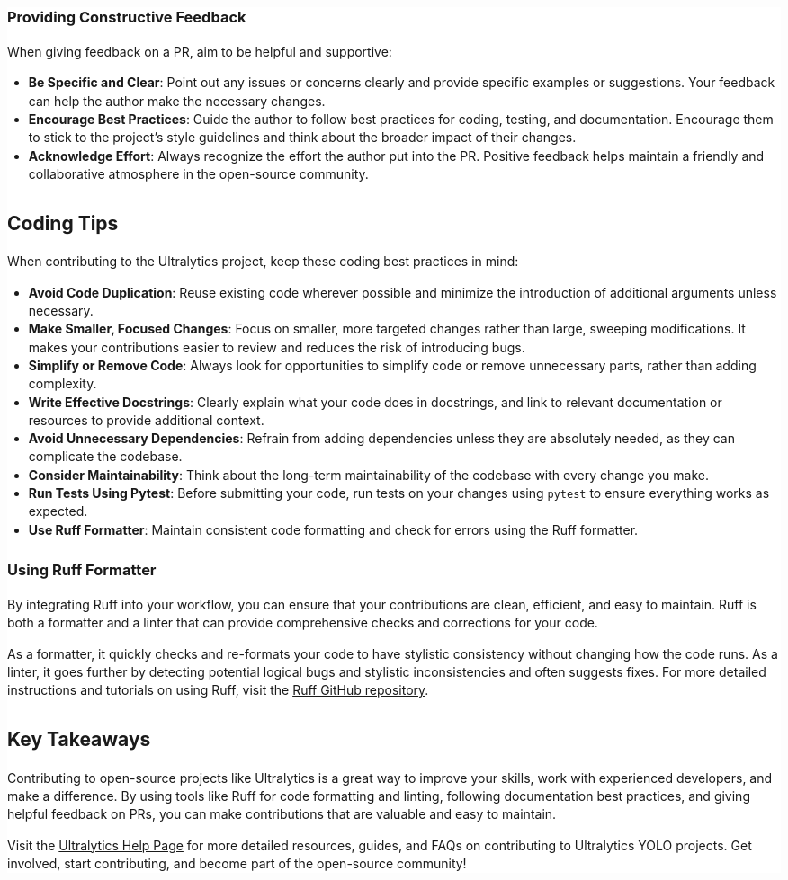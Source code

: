 ### Providing Constructive Feedback

When giving feedback on a PR, aim to be helpful and supportive:

- **Be Specific and Clear**: Point out any issues or concerns clearly and provide specific examples or suggestions. Your feedback can help the author make the necessary changes.
- **Encourage Best Practices**: Guide the author to follow best practices for coding, testing, and documentation. Encourage them to stick to the project’s style guidelines and think about the broader impact of their changes.
- **Acknowledge Effort**: Always recognize the effort the author put into the PR. Positive feedback helps maintain a friendly and collaborative atmosphere in the open-source community.

## Coding Tips

When contributing to the Ultralytics project, keep these coding best practices in mind:

- **Avoid Code Duplication**: Reuse existing code wherever possible and minimize the introduction of additional arguments unless necessary.
- **Make Smaller, Focused Changes**: Focus on smaller, more targeted changes rather than large, sweeping modifications. It makes your contributions easier to review and reduces the risk of introducing bugs.
- **Simplify or Remove Code**: Always look for opportunities to simplify code or remove unnecessary parts, rather than adding complexity.
- **Write Effective Docstrings**: Clearly explain what your code does in docstrings, and link to relevant documentation or resources to provide additional context.
- **Avoid Unnecessary Dependencies**: Refrain from adding dependencies unless they are absolutely needed, as they can complicate the codebase.
- **Consider Maintainability**: Think about the long-term maintainability of the codebase with every change you make.
- **Run Tests Using Pytest**: Before submitting your code, run tests on your changes using `pytest` to ensure everything works as expected.
- **Use Ruff Formatter**: Maintain consistent code formatting and check for errors using the Ruff formatter.

### Using Ruff Formatter

By integrating Ruff into your workflow, you can ensure that your contributions are clean, efficient, and easy to maintain. Ruff is both a formatter and a linter that can provide comprehensive checks and corrections for your code. 

As a formatter, it quickly checks and re-formats your code to have stylistic consistency without changing how the code runs. As a linter, it goes further by detecting potential logical bugs and stylistic inconsistencies and often suggests fixes. For more detailed instructions and tutorials on using Ruff, visit the [Ruff GitHub repository](https://github.com/astral-sh/ruff).

## Key Takeaways

Contributing to open-source projects like Ultralytics is a great way to improve your skills, work with experienced developers, and make a difference. By using tools like Ruff for code formatting and linting, following documentation best practices, and giving helpful feedback on PRs, you can make contributions that are valuable and easy to maintain. 

Visit the [Ultralytics Help Page](./index.md) for more detailed resources, guides, and FAQs on contributing to Ultralytics YOLO projects. Get involved, start contributing, and become part of the open-source community!
